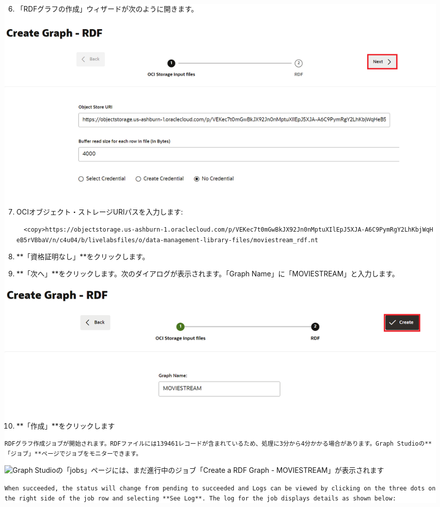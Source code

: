6.  「RDFグラフの作成」ウィザードが次のように開きます。

![「RDFグラフの作成」ページ。](./images/create-rdf-graph.png)

7.  OCIオブジェクト・ストレージURIパスを入力します:
    
          <copy>https://objectstorage.us-ashburn-1.oraclecloud.com/p/VEKec7t0mGwBkJX92Jn0nMptuXIlEpJ5XJA-A6C9PymRgY2LhKbjWqHeB5rVBbaV/n/c4u04/b/livelabsfiles/o/data-management-library-files/moviestream_rdf.nt
        
8.  **「資格証明なし」**をクリックします。
    
9.  **「次へ」**をクリックします。次のダイアログが表示されます。「Graph Name」に「MOVIESTREAM」と入力します。
    

![「RDFグラフの作成」の2ページ目](./images/create-rdf-graph-2.png)

10.  **「作成」**をクリックします
    
    RDFグラフ作成ジョブが開始されます。RDFファイルには139461レコードが含まれているため、処理に3分から4分かかる場合があります。Graph Studioの**「ジョブ」**ページでジョブをモニターできます。
    

![Graph Studioの「jobs」ページには、まだ進行中のジョブ「Create a RDF Graph - MOVIESTREAM」が表示されます](./images/graph-studio-jobs.png)

    When succeeded, the status will change from pending to succeeded and Logs can be viewed by clicking on the three dots on the right side of the job row and selecting **See Log**. The log for the job displays details as shown below:
    
